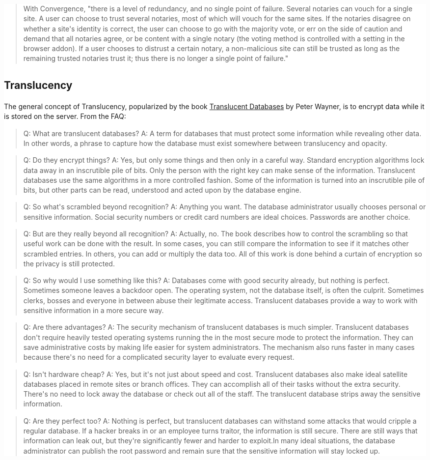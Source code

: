 > With Convergence, "there is a level of redundancy, and no single point of failure. Several notaries can vouch for a single site. A user can choose to trust several notaries, most of which will vouch for the same sites. If the notaries disagree on whether a site's identity is correct, the user can choose to go with the majority vote, or err on the side of caution and demand that all notaries agree, or be content with a single notary (the voting method is controlled with a setting in the browser addon). If a user chooses to distrust a certain notary, a non-malicious site can still be trusted as long as the remaining trusted notaries trust it; thus there is no longer a single point of failure."

Translucency
------------

The general concept of Translucency, popularized by the book [Translucent Databases](http://www.wayner.org/node/46) by Peter Wayner, is to encrypt data while it is stored on the server. From the FAQ:

> Q: What are translucent databases? A: A term for databases that must protect some information while revealing other data. In other words, a phrase to capture how the database must exist somewhere between translucency and opacity.

> Q: Do they encrypt things? A: Yes, but only some things and then only in a careful way. Standard encryption algorithms lock data away in an inscrutible pile of bits. Only the person with the right key can make sense of the information. Translucent databases use the same algorithms in a more controlled fashion. Some of the information is turned into an inscrutible pile of bits, but other parts can be read, understood and acted upon by the database engine.

> Q: So what's scrambled beyond recognition? A: Anything you want. The database administrator usually chooses personal or sensitive information. Social security numbers or credit card numbers are ideal choices. Passwords are another choice.

> Q: But are they really beyond all recognition? A: Actually, no. The book describes how to control the scrambling so that useful work can be done with the result. In some cases, you can still compare the information to see if it matches other scrambled entries. In others, you can add or multiply the data too. All of this work is done behind a curtain of encryption so the privacy is still protected.

> Q: So why would I use something like this? A: Databases come with good security already, but nothing is perfect. Sometimes someone leaves a backdoor open. The operating system, not the database itself, is often the culprit. Sometimes clerks, bosses and everyone in between abuse their legitimate access. Translucent databases provide a way to work with sensitive information in a more secure way.

> Q: Are there advantages? A: The security mechanism of translucent databases is much simpler. Translucent databases don't require heavily tested operating systems running the in the most secure mode to protect the information. They can save administrative costs by making life easier for system administrators. The mechanism also runs faster in many cases because there's no need for a complicated security layer to evaluate every request.

> Q: Isn't hardware cheap? A: Yes, but it's not just about speed and cost. Translucent databases also make ideal satellite databases placed in remote sites or branch offices. They can accomplish all of their tasks without the extra security. There's no need to lock away the database or check out all of the staff. The translucent database strips away the sensitive information.

> Q: Are they perfect too? A: Nothing is perfect, but translucent databases can withstand some attacks that would cripple a regular database. If a hacker breaks in or an employee turns traitor, the information is still secure. There are still ways that information can leak out, but they're significantly fewer and harder to exploit.In many ideal situations, the database administrator can publish the root password and remain sure that the sensitive information will stay locked up.
